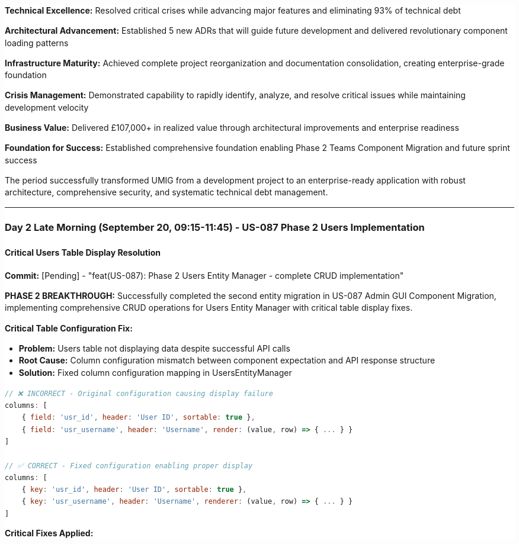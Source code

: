 **Technical Excellence:** Resolved critical crises while advancing major features and eliminating 93% of technical debt

**Architectural Advancement:** Established 5 new ADRs that will guide future development and delivered revolutionary component loading patterns

**Infrastructure Maturity:** Achieved complete project reorganization and documentation consolidation, creating enterprise-grade foundation

**Crisis Management:** Demonstrated capability to rapidly identify, analyze, and resolve critical issues while maintaining development velocity

**Business Value:** Delivered £107,000+ in realized value through architectural improvements and enterprise readiness

**Foundation for Success:** Established comprehensive foundation enabling Phase 2 Teams Component Migration and future sprint success

The period successfully transformed UMIG from a development project to an enterprise-ready application with robust architecture, comprehensive security, and systematic technical debt management.

---

### Day 2 Late Morning (September 20, 09:15-11:45) - US-087 Phase 2 Users Implementation

#### Critical Users Table Display Resolution

**Commit:** [Pending] - "feat(US-087): Phase 2 Users Entity Manager - complete CRUD implementation"

**PHASE 2 BREAKTHROUGH:** Successfully completed the second entity migration in US-087 Admin GUI Component Migration, implementing comprehensive CRUD operations for Users Entity Manager with critical table display fixes.

**Critical Table Configuration Fix:**

- **Problem:** Users table not displaying data despite successful API calls
- **Root Cause:** Column configuration mismatch between component expectation and API response structure
- **Solution:** Fixed column configuration mapping in UsersEntityManager

```javascript
// ❌ INCORRECT - Original configuration causing display failure
columns: [
    { field: 'usr_id', header: 'User ID', sortable: true },
    { field: 'usr_username', header: 'Username', render: (value, row) => { ... } }
]

// ✅ CORRECT - Fixed configuration enabling proper display
columns: [
    { key: 'usr_id', header: 'User ID', sortable: true },
    { key: 'usr_username', header: 'Username', renderer: (value, row) => { ... } }
]
```

**Critical Fixes Applied:**
